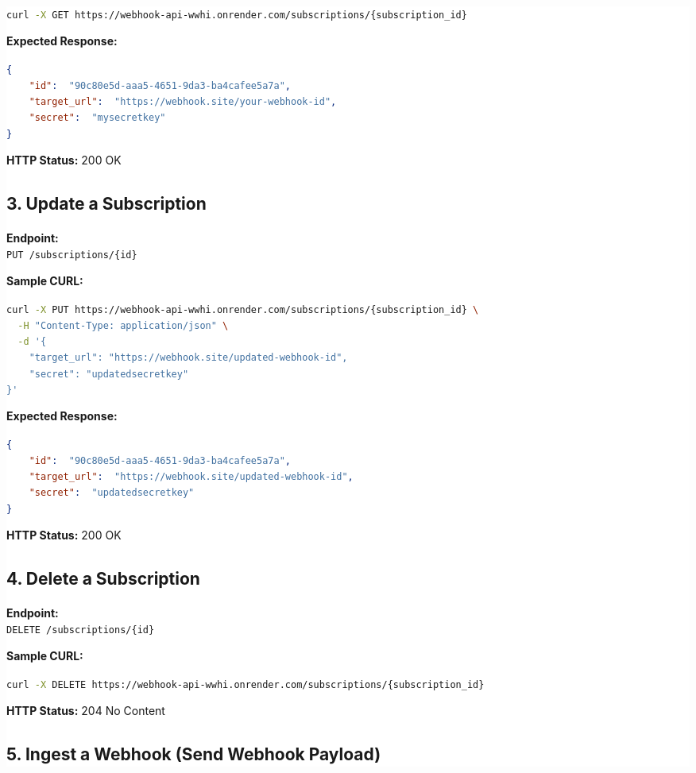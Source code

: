 ```bash
curl -X GET https://webhook-api-wwhi.onrender.com/subscriptions/{subscription_id}
```
**Expected Response:**

```json
{  
	"id":  "90c80e5d-aaa5-4651-9da3-ba4cafee5a7a",  
	"target_url":  "https://webhook.site/your-webhook-id",  
	"secret":  "mysecretkey"  
}
```
**HTTP Status:** 200 OK


## 3. Update a Subscription

**Endpoint:**  
`PUT /subscriptions/{id}`

**Sample CURL:**

```bash
curl -X PUT https://webhook-api-wwhi.onrender.com/subscriptions/{subscription_id} \
  -H "Content-Type: application/json" \
  -d '{
    "target_url": "https://webhook.site/updated-webhook-id",
    "secret": "updatedsecretkey"
}'
```
**Expected Response:**

```json
{  
	"id":  "90c80e5d-aaa5-4651-9da3-ba4cafee5a7a",
	"target_url":  "https://webhook.site/updated-webhook-id",  
	"secret":  "updatedsecretkey"  
}
```
**HTTP Status:** 200 OK


## 4. Delete a Subscription

**Endpoint:**  
`DELETE /subscriptions/{id}`

**Sample CURL:**

```bash
curl -X DELETE https://webhook-api-wwhi.onrender.com/subscriptions/{subscription_id}
```

**HTTP Status:** 204 No Content

## 5. Ingest a Webhook (Send Webhook Payload)
